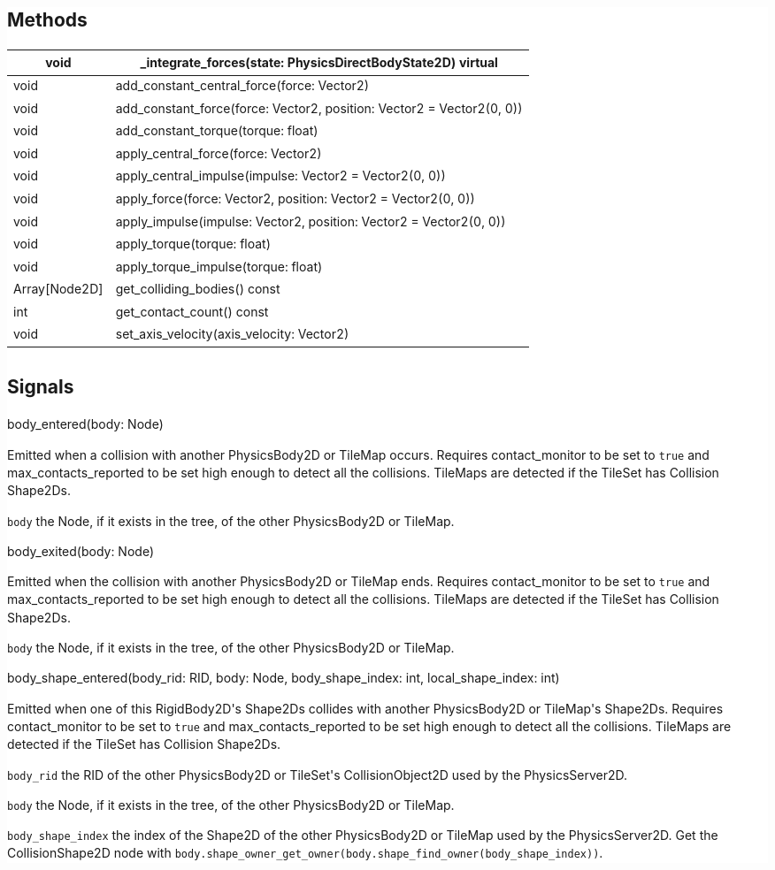   
## Methods

void | _integrate_forces(state: PhysicsDirectBodyState2D) virtual  
---|---  
void | add_constant_central_force(force: Vector2)  
void | add_constant_force(force: Vector2, position: Vector2 = Vector2(0, 0))  
void | add_constant_torque(torque: float)  
void | apply_central_force(force: Vector2)  
void | apply_central_impulse(impulse: Vector2 = Vector2(0, 0))  
void | apply_force(force: Vector2, position: Vector2 = Vector2(0, 0))  
void | apply_impulse(impulse: Vector2, position: Vector2 = Vector2(0, 0))  
void | apply_torque(torque: float)  
void | apply_torque_impulse(torque: float)  
Array[Node2D] | get_colliding_bodies() const  
int | get_contact_count() const  
void | set_axis_velocity(axis_velocity: Vector2)  
  
## Signals

body_entered(body: Node)

Emitted when a collision with another PhysicsBody2D or TileMap occurs.
Requires contact_monitor to be set to `true` and max_contacts_reported to be
set high enough to detect all the collisions. TileMaps are detected if the
TileSet has Collision Shape2Ds.

`body` the Node, if it exists in the tree, of the other PhysicsBody2D or
TileMap.

body_exited(body: Node)

Emitted when the collision with another PhysicsBody2D or TileMap ends.
Requires contact_monitor to be set to `true` and max_contacts_reported to be
set high enough to detect all the collisions. TileMaps are detected if the
TileSet has Collision Shape2Ds.

`body` the Node, if it exists in the tree, of the other PhysicsBody2D or
TileMap.

body_shape_entered(body_rid: RID, body: Node, body_shape_index: int,
local_shape_index: int)

Emitted when one of this RigidBody2D's Shape2Ds collides with another
PhysicsBody2D or TileMap's Shape2Ds. Requires contact_monitor to be set to
`true` and max_contacts_reported to be set high enough to detect all the
collisions. TileMaps are detected if the TileSet has Collision Shape2Ds.

`body_rid` the RID of the other PhysicsBody2D or TileSet's CollisionObject2D
used by the PhysicsServer2D.

`body` the Node, if it exists in the tree, of the other PhysicsBody2D or
TileMap.

`body_shape_index` the index of the Shape2D of the other PhysicsBody2D or
TileMap used by the PhysicsServer2D. Get the CollisionShape2D node with
`body.shape_owner_get_owner(body.shape_find_owner(body_shape_index))`.
